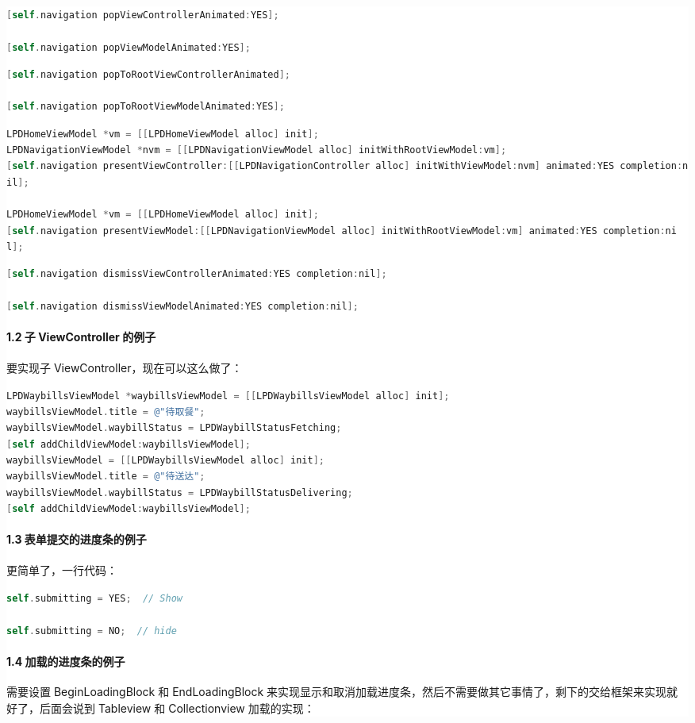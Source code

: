 ```Objective-c
[self.navigation popViewControllerAnimated:YES];

[self.navigation popViewModelAnimated:YES];
```

```Objective-c
[self.navigation popToRootViewControllerAnimated];

[self.navigation popToRootViewModelAnimated:YES];
```

```Objective-c
LPDHomeViewModel *vm = [[LPDHomeViewModel alloc] init];
LPDNavigationViewModel *nvm = [[LPDNavigationViewModel alloc] initWithRootViewModel:vm];
[self.navigation presentViewController:[[LPDNavigationController alloc] initWithViewModel:nvm] animated:YES completion:nil];

LPDHomeViewModel *vm = [[LPDHomeViewModel alloc] init];
[self.navigation presentViewModel:[[LPDNavigationViewModel alloc] initWithRootViewModel:vm] animated:YES completion:nil];
```

```Objective-c
[self.navigation dismissViewControllerAnimated:YES completion:nil];

[self.navigation dismissViewModelAnimated:YES completion:nil];
```

#### 1.2 子 ViewController 的例子

要实现子 ViewController，现在可以这么做了：

```Objective-c
LPDWaybillsViewModel *waybillsViewModel = [[LPDWaybillsViewModel alloc] init];
waybillsViewModel.title = @"待取餐";
waybillsViewModel.waybillStatus = LPDWaybillStatusFetching;
[self addChildViewModel:waybillsViewModel];
waybillsViewModel = [[LPDWaybillsViewModel alloc] init];
waybillsViewModel.title = @"待送达";
waybillsViewModel.waybillStatus = LPDWaybillStatusDelivering;
[self addChildViewModel:waybillsViewModel];
```

#### 1.3 表单提交的进度条的例子

更简单了，一行代码：

```Objective-c
self.submitting = YES;  // Show

self.submitting = NO;  // hide
```

#### 1.4 加载的进度条的例子

需要设置 BeginLoadingBlock 和 EndLoadingBlock 来实现显示和取消加载进度条，然后不需要做其它事情了，剩下的交给框架来实现就好了，后面会说到 Tableview 和 Collectionview 加载的实现：
